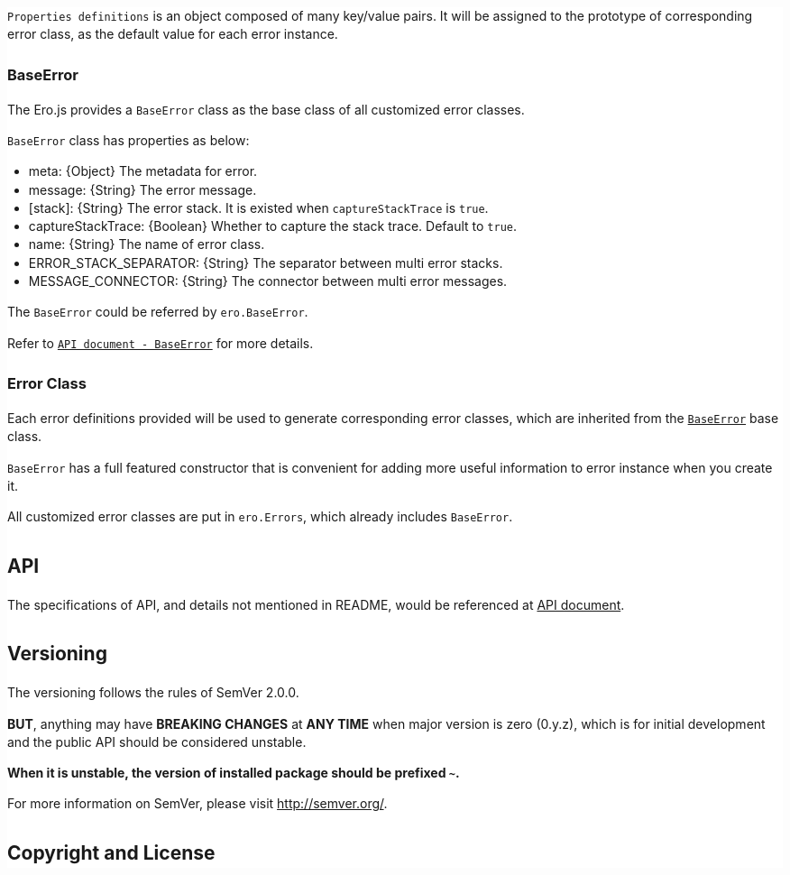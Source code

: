 `Properties definitions` is an object composed of many key/value pairs.
It will be assigned to the prototype of corresponding error class, as the default value for each error instance.

<a name="baseerror"></a>
### BaseError

The Ero.js provides a `BaseError` class as the base class of all customized error classes.

`BaseError` class has properties as below:

- meta: {Object} The metadata for error.
- message: {String} The error message.
- [stack]: {String} The error stack. It is existed when `captureStackTrace` is `true`.
- captureStackTrace: {Boolean} Whether to capture the stack trace. Default to `true`.
- name: {String} The name of error class.
- ERROR_STACK_SEPARATOR: {String} The separator between multi error stacks.
- MESSAGE_CONNECTOR: {String} The connector between multi error messages.

The `BaseError` could be referred by `ero.BaseError`.

Refer to [`API document - BaseError`][API - BaseError] for more details.

<a name="error-class"></a>
### Error Class
Each error definitions provided will be used to generate corresponding error classes, which are inherited from the [`BaseError`][BaseError] base class.

`BaseError` has a full featured constructor that is convenient for adding more useful information to error instance when you create it.

All customized error classes are put in `ero.Errors`, which already includes `BaseError`.

<a name="api"></a>
## API

The specifications of API, and details not mentioned in README, would be referenced at [API document][API].

<a name="versioning"></a>
## Versioning

The versioning follows the rules of SemVer 2.0.0.

**BUT**, anything may have **BREAKING CHANGES** at **ANY TIME** when major version is zero (0.y.z), which is for initial development and the public API should be considered unstable.

**When it is unstable, the version of installed package should be prefixed `~`.**

For more information on SemVer, please visit http://semver.org/.

<a name="copyright-and-license"></a>
## Copyright and License


[LICENSE]: ./LICENSE
[NOTICE]: ./NOTICE
[BaseError]: #baseerror
[API]: http://adoyle.me/Ero.js/
[API - BaseError]: http://adoyle.me/Ero.js/#!/api/BaseError
[API - Ero]: http://adoyle.me/Ero.js/#!/api/Ero
[Node Version Image]: https://img.shields.io/node/v/ero.svg
[Npm Package Version Image]: https://img.shields.io/npm/v/ero.svg
[Npm Package Version LINK]: https://www.npmjs.com/package/ero
[License Image]: https://img.shields.io/npm/l/ero.svg
[License LINK]: https://github.com/adoyle-h/Ero.js/blob/master/LICENSE
[NodeJS Package Dependencies Link]: https://david-dm.org/adoyle-h/Ero.js.svg
[Build Status Image]: https://travis-ci.org/adoyle-h/Ero.js.svg?branch=master
[Build Status Link]: https://travis-ci.org/adoyle-h/Ero.js
[Code Climate Image]: https://codeclimate.com/github/adoyle-h/Ero.js/badges/gpa.svg
[Code Climate Link]: https://codeclimate.com/github/adoyle-h/Ero.js
[Test Coverage Image]: https://codeclimate.com/github/adoyle-h/Ero.js/badges/coverage.svg
[Test Coverage Link]: https://codeclimate.com/github/adoyle-h/Ero.js/coverage